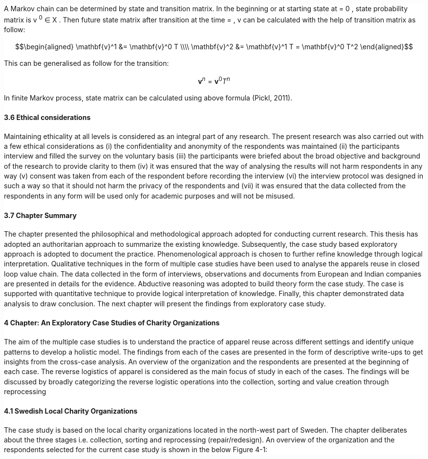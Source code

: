 A Markov chain can be determined by state and transition matrix. In the beginning or at starting state at = 0 , state probability matrix is v <sup>0</sup> ∈ X . Then future state matrix after transition at the time = , v can be calculated with the help of transition matrix as follow:

$$\begin{aligned} \mathbf{v}^1 &= \mathbf{v}^0 T \\\\ \mathbf{v}^2 &= \mathbf{v}^1 T = \mathbf{v}^0 T^2 \end{aligned}$$

This can be generalised as follow for the transition:

$$\mathbf{v}^n = \mathbf{v}^0 T^n \tag{3}$$

In finite Markov process, state matrix can be calculated using above formula (Pickl, 2011).

#### <span id="page-72-0"></span>**3.6 Ethical considerations**

Maintaining ethicality at all levels is considered as an integral part of any research. The present research was also carried out with a few ethical considerations as (i) the confidentiality and anonymity of the respondents was maintained (ii) the participants interview and filled the survey on the voluntary basis (iii) the participants were briefed about the broad objective and background of the research to provide clarity to them (iv) it was ensured that the way of analysing the results will not harm respondents in any way (v) consent was taken from each of the respondent before recording the interview (vi) the interview protocol was designed in such a way so that it should not harm the privacy of the respondents and (vii) it was ensured that the data collected from the respondents in any form will be used only for academic purposes and will not be misused.

#### <span id="page-73-0"></span>**3.7 Chapter Summary**

The chapter presented the philosophical and methodological approach adopted for conducting current research. This thesis has adopted an authoritarian approach to summarize the existing knowledge. Subsequently, the case study based exploratory approach is adopted to document the practice. Phenomenological approach is chosen to further refine knowledge through logical interpretation. Qualitative techniques in the form of multiple case studies have been used to analyse the apparels reuse in closed loop value chain. The data collected in the form of interviews, observations and documents from European and Indian companies are presented in details for the evidence. Abductive reasoning was adopted to build theory form the case study. The case is supported with quantitative technique to provide logical interpretation of knowledge. Finally, this chapter demonstrated data analysis to draw conclusion. The next chapter will present the findings from exploratory case study.

#### <span id="page-74-0"></span>**4 Chapter: An Exploratory Case Studies of Charity Organizations**

The aim of the multiple case studies is to understand the practice of apparel reuse across different settings and identify unique patterns to develop a holistic model. The findings from each of the cases are presented in the form of descriptive write-ups to get insights from the cross-case analysis. An overview of the organization and the respondents are presented at the beginning of each case. The reverse logistics of apparel is considered as the main focus of study in each of the cases. The findings will be discussed by broadly categorizing the reverse logistic operations into the collection, sorting and value creation through reprocessing

#### <span id="page-74-1"></span>**4.1 Swedish Local Charity Organizations**

The case study is based on the local charity organizations located in the north-west part of Sweden. The chapter deliberates about the three stages i.e. collection, sorting and reprocessing (repair/redesign). An overview of the organization and the respondents selected for the current case study is shown in the below Figure 4-1:
